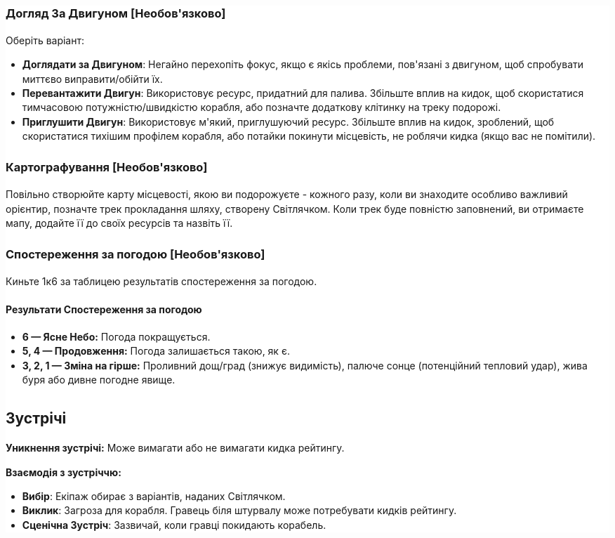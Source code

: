### Догляд За Двигуном [Необов'язково]
Оберіть варіант:
- **Доглядати за Двигуном**: Негайно перехопіть фокус, якщо є якісь проблеми, пов'язані з двигуном, щоб спробувати миттєво виправити/обійти їх.
- **Перевантажити Двигун**: Використовує ресурс, придатний для палива. Збільште вплив на кидок, щоб скористатися тимчасовою потужністю/швидкістю корабля, або позначте додаткову клітинку на треку подорожі.
- **Приглушити Двигун**: Використовує м'який, приглушуючий ресурс. Збільште вплив на кидок, зроблений, щоб скористатися тихішим профілем корабля, або потайки покинути місцевість, не роблячи кидка (якщо вас не помітили).

### Картографування [Необов'язково]
Повільно створюйте карту місцевості, якою ви подорожуєте - кожного разу, коли ви знаходите особливо важливий орієнтир, позначте трек прокладання шляху, створену Світлячком. Коли трек буде повністю заповнений, ви отримаєте мапу, додайте її до своїх ресурсів та назвіть її.

### Спостереження за погодою [Необов'язково]
Киньте 1к6 за таблицею результатів спостереження за погодою.

#### Результати Спостереження за погодою
- **6 — Ясне Небо:** Погода покращується.
- **5, 4 — Продовження:** Погода залишається такою, як є.
- **3, 2, 1 — Зміна на гірше:** Проливний дощ/град (знижує видимість), палюче сонце (потенційний тепловий удар), жива буря або дивне погодне явище.

## Зустрічі
**Уникнення зустрічі:** Може вимагати або не вимагати кидка рейтингу.

**Взаємодія з зустріччю:**
- **Вибір**: Екіпаж обирає з варіантів, наданих Світлячком.
- **Виклик**: Загроза для корабля. Гравець біля штурвалу може потребувати кидків рейтингу.
- **Сценічна Зустріч**: Зазвичай, коли гравці покидають корабель.
